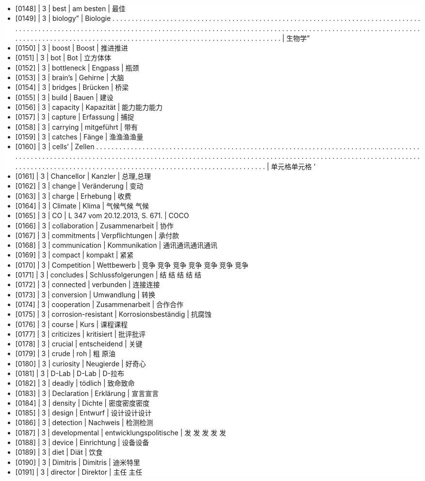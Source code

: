 - [0148] | 3 | best | am besten | 最佳
- [0149] | 3 | biology” | Biologie . . . . . . . . . . . . . . . . . . . . . . . . . . . . . . . . . . . . . . . . . . . . . . . . . . . . . . . . . . . . . . . . . . . . . . . . . . . . . . . . . . . . . . . . . . . . . . . . . . . . . . . . . . . . . . . . . . . . . . . . . . . . . . . . . . . . . . . . . . . . . . . . . . . . . . . . . . . . . . . . . . . . . . . . . . . . . . . . . . . . . . . . . . . . . . . . . . . . . . . . . . . . . . . . . . . . . . . . . . . . . . . . . . . . . . . . . . . . . . . . . . . . . . . . . . . . . . | 生物学”
- [0150] | 3 | boost | Boost | 推进推进
- [0151] | 3 | bot | Bot | 立方体体
- [0152] | 3 | bottleneck | Engpass | 瓶颈
- [0153] | 3 | brain’s | Gehirne | 大脑
- [0154] | 3 | bridges | Brücken | 桥梁
- [0155] | 3 | build | Bauen | 建设
- [0156] | 3 | capacity | Kapazität | 能力能力能力
- [0157] | 3 | capture | Erfassung | 捕捉
- [0158] | 3 | carrying | mitgeführt | 带有
- [0159] | 3 | catches | Fänge | 渔渔渔渔量
- [0160] | 3 | cells’ | Zellen . . . . . . . . . . . . . . . . . . . . . . . . . . . . . . . . . . . . . . . . . . . . . . . . . . . . . . . . . . . . . . . . . . . . . . . . . . . . . . . . . . . . . . . . . . . . . . . . . . . . . . . . . . . . . . . . . . . . . . . . . . . . . . . . . . . . . . . . . . . . . . . . . . . . . . . . . . . . . . . . . . . . . . . . . . . . . . . . . . . . . . . . . . . . . . . . . . . . . . . . . . . . . . . . . . . . . . . . . . . . . . . . . . . . . . . . . . . . . . . . . . . . . . . . . . . . . . | 单元格单元格 '
- [0161] | 3 | Chancellor | Kanzler | 总理,总理
- [0162] | 3 | change | Veränderung | 变动
- [0163] | 3 | charge | Erhebung | 收费
- [0164] | 3 | Climate | Klima | 气候气候 气候
- [0165] | 3 | CO | L 347 vom 20.12.2013, S. 671. | COCO
- [0166] | 3 | collaboration | Zusammenarbeit | 协作
- [0167] | 3 | commitments | Verpflichtungen | 承付款
- [0168] | 3 | communication | Kommunikation | 通讯通讯通讯通讯
- [0169] | 3 | compact | kompakt | 紧紧
- [0170] | 3 | Competition | Wettbewerb | 竞争 竞争 竞争 竞争 竞争 竞争 竞争
- [0171] | 3 | concludes | Schlussfolgerungen | 结 结 结 结 结
- [0172] | 3 | connected | verbunden | 连接连接
- [0173] | 3 | conversion | Umwandlung | 转换
- [0174] | 3 | cooperation | Zusammenarbeit | 合作合作
- [0175] | 3 | corrosion-resistant | Korrosionsbeständig | 抗腐蚀
- [0176] | 3 | course | Kurs | 课程课程
- [0177] | 3 | criticizes | kritisiert | 批评批评
- [0178] | 3 | crucial | entscheidend | 关键
- [0179] | 3 | crude | roh | 粗 原油
- [0180] | 3 | curiosity | Neugierde | 好奇心
- [0181] | 3 | D-Lab | D-Lab | D-拉布
- [0182] | 3 | deadly | tödlich | 致命致命
- [0183] | 3 | Declaration | Erklärung | 宣言宣言
- [0184] | 3 | density | Dichte | 密度密度密度
- [0185] | 3 | design | Entwurf | 设计设计设计
- [0186] | 3 | detection | Nachweis | 检测检测
- [0187] | 3 | developmental | entwicklungspolitische | 发 发 发 发 发
- [0188] | 3 | device | Einrichtung | 设备设备
- [0189] | 3 | diet | Diät | 饮食
- [0190] | 3 | Dimitris | Dimitris | 迪米特里
- [0191] | 3 | director | Direktor | 主任 主任